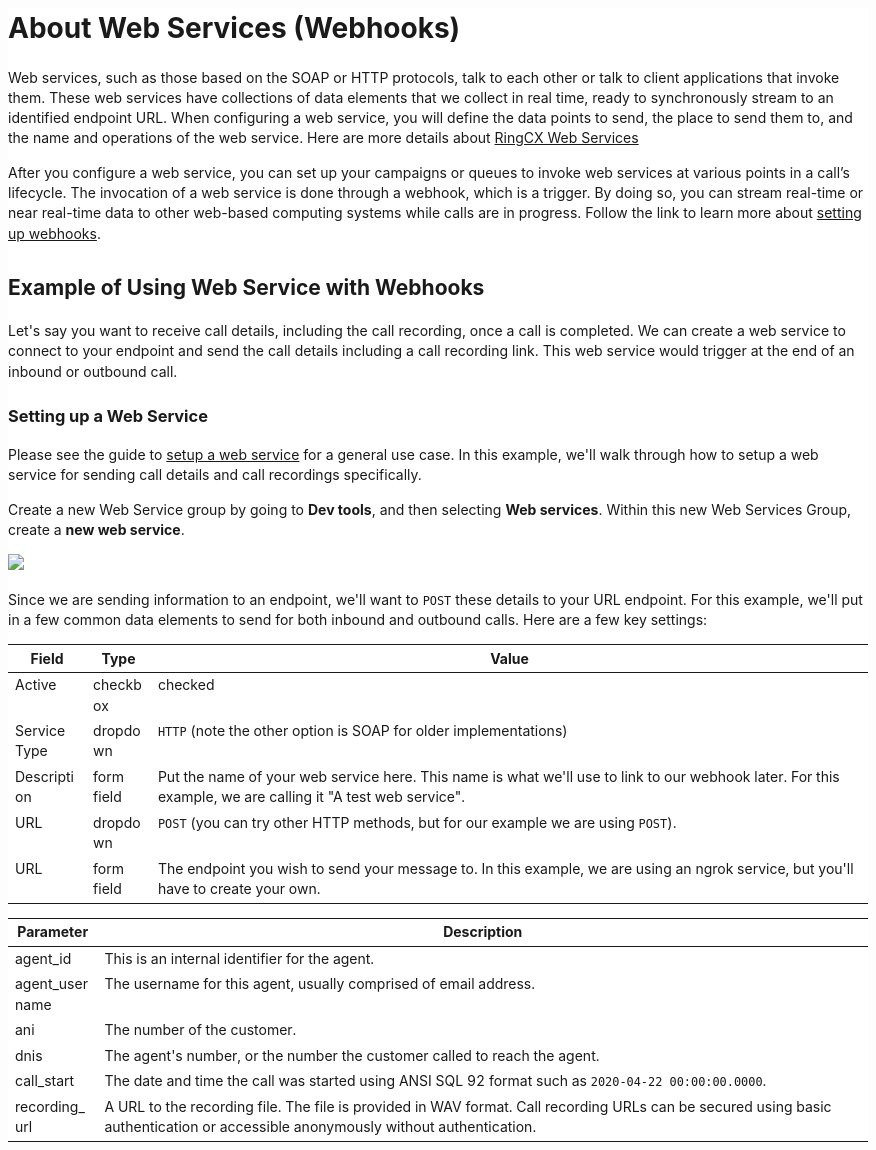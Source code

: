 # About Web Services (Webhooks)

Web services, such as those based on the SOAP or HTTP protocols, talk to each other or talk to client applications that invoke them. These web services have collections of data elements that we collect in real time, ready to synchronously stream to an identified endpoint URL. When configuring a web service, you will define the data points to send, the place to send them to, and the name and operations of the web service. Here are more details about [RingCX Web Services](https://support.ringcentral.com/engagevoice/admin/voice-admin-intro-web-services.html)

After you configure a web service, you can set up your campaigns or queues to invoke web services at various points in a call’s lifecycle. The invocation of a web service is done through a webhook, which is a trigger. By doing so, you can stream real-time or near real-time data to other web-based computing systems while calls are in progress. Follow the link to learn more about [setting up webhooks](https://support.ringcentral.com/engagevoice/admin/voice-admin-set-up-webhooks.html).

## Example of Using Web Service with Webhooks

Let's say you want to receive call details, including the call recording, once a call is completed. We can create a web service to connect to your endpoint and send the call details including a call recording link. This web service would trigger at the end of an inbound or outbound call.

### Setting up a Web Service

Please see the guide to [setup a web service](https://support.ringcentral.com/engagevoice/admin/voice-admin-configure-http-web-service.html) for a general use case. In this example, we'll walk through how to setup a web service for sending call details and call recordings specifically.

Create a new Web Service group by going to **Dev tools**, and then selecting **Web services**. Within this new Web Services Group, create a **new web service**.

<img class="img-fluid" width="379" src="../../images/web-services-navi.png">

Since we are sending information to an endpoint, we'll want to `POST` these details to your URL endpoint. For this example, we'll put in a few common data elements to send for both inbound and outbound calls. Here are a few key settings:

| Field | Type | Value |
|-|-|-|
| Active | checkbox | checked |
| Service Type | dropdown | `HTTP` (note the other option is SOAP for older implementations)|
| Description | form field | Put the name of your web service here. This name is what we'll use to link to our webhook later. For this example, we are calling it "A test web service". |
| URL | dropdown | `POST` (you can try other HTTP methods, but for our example we are using `POST`). |
| URL | form field | The endpoint you wish to send your message to. In this example, we are using an ngrok service, but you'll have to create your own. |

| Parameter |  Description |
|-|-|
| agent_id | This is an internal identifier for the agent. |
| agent_username | The username for this agent, usually comprised of email address. |
| ani | The number of the customer. |
| dnis | The agent's number, or the number the customer called to reach the agent. |
| call_start | The date and time the call was started using ANSI SQL 92 format such as `2020-04-22 00:00:00.0000`. |
| recording_url | A URL to the recording file. The file is provided in WAV format. Call recording URLs can be secured using basic authentication or accessible anonymously without authentication.
